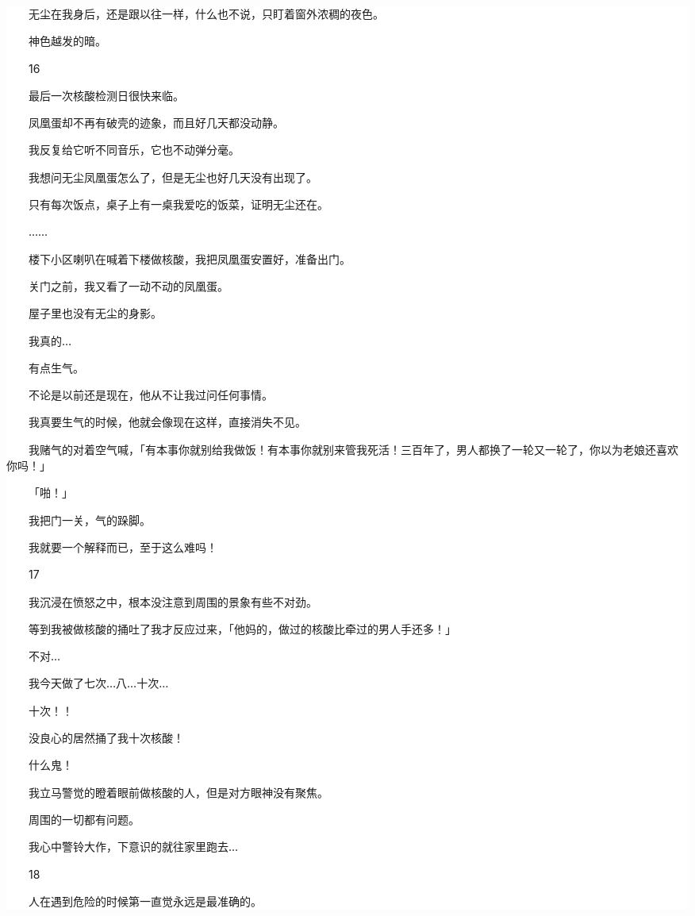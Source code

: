 &emsp;&emsp;无尘在我身后，还是跟以往一样，什么也不说，只盯着窗外浓稠的夜色。  
  
&emsp;&emsp;神色越发的暗。  
  
&emsp;&emsp;16  
  
&emsp;&emsp;最后一次核酸检测日很快来临。  
  
&emsp;&emsp;凤凰蛋却不再有破壳的迹象，而且好几天都没动静。  
  
&emsp;&emsp;我反复给它听不同音乐，它也不动弹分毫。  
  
&emsp;&emsp;我想问无尘凤凰蛋怎么了，但是无尘也好几天没有出现了。  
  
&emsp;&emsp;只有每次饭点，桌子上有一桌我爱吃的饭菜，证明无尘还在。  
  
&emsp;&emsp;……  
  
&emsp;&emsp;楼下小区喇叭在喊着下楼做核酸，我把凤凰蛋安置好，准备出门。  
  
&emsp;&emsp;关门之前，我又看了一动不动的凤凰蛋。  
  
&emsp;&emsp;屋子里也没有无尘的身影。  
  
&emsp;&emsp;我真的…  
  
&emsp;&emsp;有点生气。  
  
&emsp;&emsp;不论是以前还是现在，他从不让我过问任何事情。  
  
&emsp;&emsp;我真要生气的时候，他就会像现在这样，直接消失不见。  
  
&emsp;&emsp;我赌气的对着空气喊，「有本事你就别给我做饭！有本事你就别来管我死活！三百年了，男人都换了一轮又一轮了，你以为老娘还喜欢你吗！」  
  
&emsp;&emsp;「啪！」  
  
&emsp;&emsp;我把门一关，气的跺脚。  
  
&emsp;&emsp;我就要一个解释而已，至于这么难吗！  
  
&emsp;&emsp;17  
  
&emsp;&emsp;我沉浸在愤怒之中，根本没注意到周围的景象有些不对劲。  
  
&emsp;&emsp;等到我被做核酸的捅吐了我才反应过来，「他妈的，做过的核酸比牵过的男人手还多！」  
  
&emsp;&emsp;不对…  
  
&emsp;&emsp;我今天做了七次…八…十次…  
  
&emsp;&emsp;十次！！  
  
&emsp;&emsp;没良心的居然捅了我十次核酸！  
  
&emsp;&emsp;什么鬼！  
  
&emsp;&emsp;我立马警觉的瞪着眼前做核酸的人，但是对方眼神没有聚焦。  
  
&emsp;&emsp;周围的一切都有问题。  
  
&emsp;&emsp;我心中警铃大作，下意识的就往家里跑去…  
  
&emsp;&emsp;18  
  
&emsp;&emsp;人在遇到危险的时候第一直觉永远是最准确的。  
  